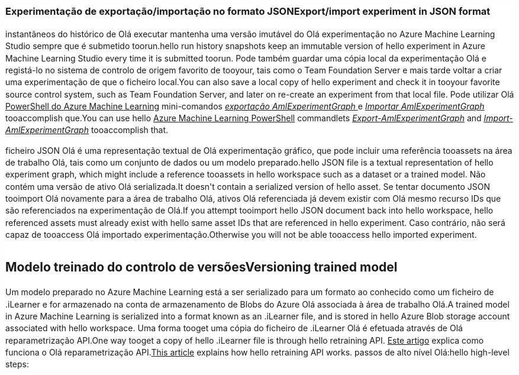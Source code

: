 ### <a name="exportimport-experiment-in-json-format"></a><span data-ttu-id="91beb-125">Experimentação de exportação/importação no formato JSON</span><span class="sxs-lookup"><span data-stu-id="91beb-125">Export/import experiment in JSON format</span></span>
<span data-ttu-id="91beb-126">instantâneos do histórico de Olá executar mantenha uma versão imutável do Olá experimentação no Azure Machine Learning Studio sempre que é submetido toorun.</span><span class="sxs-lookup"><span data-stu-id="91beb-126">hello run history snapshots keep an immutable version of hello experiment in Azure Machine Learning Studio every time it is submitted toorun.</span></span> <span data-ttu-id="91beb-127">Pode também guardar uma cópia local da experimentação Olá e registá-lo no sistema de controlo de origem favorito de tooyour, tais como o Team Foundation Server e mais tarde voltar a criar uma experimentação de que o ficheiro local.</span><span class="sxs-lookup"><span data-stu-id="91beb-127">You can also save a local copy of hello experiment and check it in tooyour favorite source control system, such as Team Foundation Server, and later on re-create an experiment from that local file.</span></span> <span data-ttu-id="91beb-128">Pode utilizar Olá [PowerShell do Azure Machine Learning](http://aka.ms/amlps) mini-comandos [ *exportação AmlExperimentGraph* ](https://github.com/hning86/azuremlps#export-amlexperimentgraph) e [  *Importar AmlExperimentGraph* ](https://github.com/hning86/azuremlps#import-amlexperimentgraph) tooaccomplish que.</span><span class="sxs-lookup"><span data-stu-id="91beb-128">You can use hello [Azure Machine Learning PowerShell](http://aka.ms/amlps) commandlets [*Export-AmlExperimentGraph*](https://github.com/hning86/azuremlps#export-amlexperimentgraph) and [*Import-AmlExperimentGraph*](https://github.com/hning86/azuremlps#import-amlexperimentgraph) tooaccomplish that.</span></span>

<span data-ttu-id="91beb-129">ficheiro JSON Olá é uma representação textual de Olá experimentação gráfico, que pode incluir uma referência tooassets na área de trabalho Olá, tais como um conjunto de dados ou um modelo preparado.</span><span class="sxs-lookup"><span data-stu-id="91beb-129">hello JSON file is a textual representation of hello experiment graph, which might include a reference tooassets in hello workspace such as a dataset or a trained model.</span></span> <span data-ttu-id="91beb-130">Não contém uma versão de ativo Olá serializada.</span><span class="sxs-lookup"><span data-stu-id="91beb-130">It doesn't contain a serialized version of hello asset.</span></span> <span data-ttu-id="91beb-131">Se tentar documento JSON tooimport Olá novamente para a área de trabalho Olá, ativos Olá referenciada já devem existir com Olá mesmo recurso IDs que são referenciados na experimentação de Olá.</span><span class="sxs-lookup"><span data-stu-id="91beb-131">If you attempt tooimport hello JSON document back into hello workspace, hello referenced assets must already exist with hello same asset IDs that are referenced in hello experiment.</span></span> <span data-ttu-id="91beb-132">Caso contrário, não será capaz de tooaccess Olá importado experimentação.</span><span class="sxs-lookup"><span data-stu-id="91beb-132">Otherwise you will not be able tooaccess hello imported experiment.</span></span>

## <a name="versioning-trained-model"></a><span data-ttu-id="91beb-133">Modelo treinado do controlo de versões</span><span class="sxs-lookup"><span data-stu-id="91beb-133">Versioning trained model</span></span>
<span data-ttu-id="91beb-134">Um modelo preparado no Azure Machine Learning está a ser serializado para um formato ao conhecido como um ficheiro de .iLearner e for armazenado na conta de armazenamento de Blobs do Azure Olá associada à área de trabalho Olá.</span><span class="sxs-lookup"><span data-stu-id="91beb-134">A trained model in Azure Machine Learning is serialized into a format known as an .iLearner file, and is stored in hello Azure Blob storage account associated with hello workspace.</span></span> <span data-ttu-id="91beb-135">Uma forma tooget uma cópia do ficheiro de .iLearner Olá é efetuada através de Olá reparametrização API.</span><span class="sxs-lookup"><span data-stu-id="91beb-135">One way tooget a copy of hello .iLearner file is through hello retraining API.</span></span> <span data-ttu-id="91beb-136">[Este artigo](machine-learning-retrain-models-programmatically.md) explica como funciona o Olá reparametrização API.</span><span class="sxs-lookup"><span data-stu-id="91beb-136">[This article](machine-learning-retrain-models-programmatically.md) explains how hello retraining API works.</span></span> <span data-ttu-id="91beb-137">passos de alto nível Olá:</span><span class="sxs-lookup"><span data-stu-id="91beb-137">hello high-level steps:</span></span>
